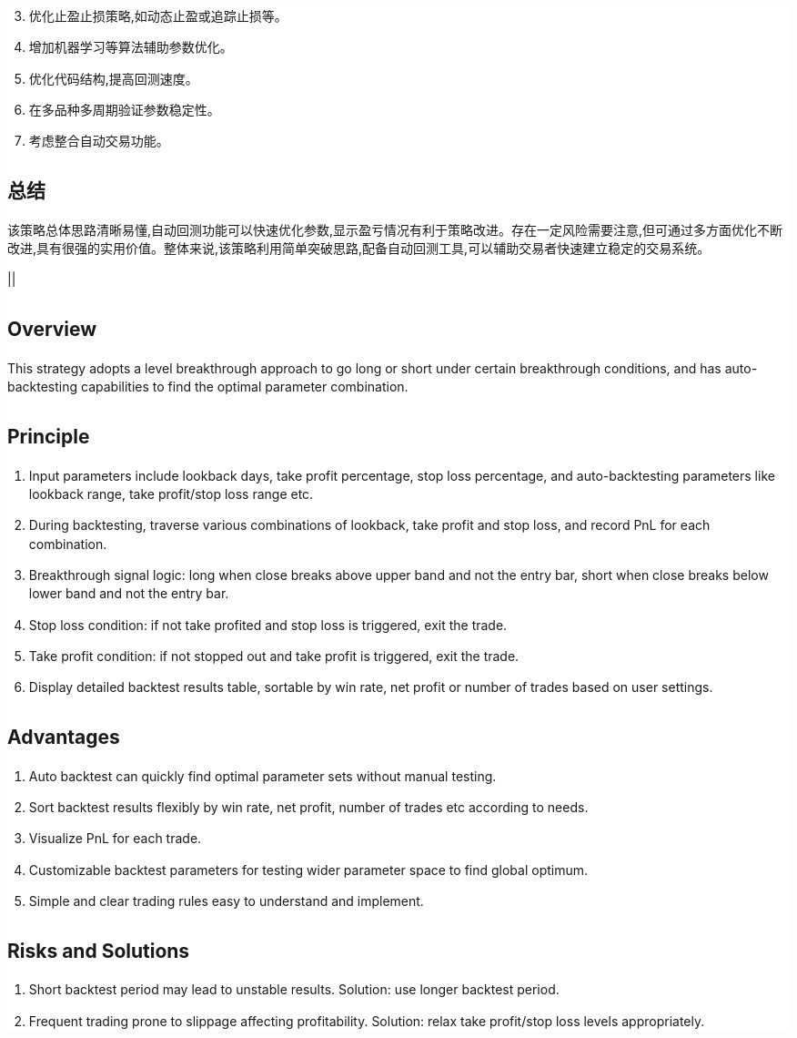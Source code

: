 3. 优化止盈止损策略,如动态止盈或追踪止损等。

4. 增加机器学习等算法辅助参数优化。

5. 优化代码结构,提高回测速度。

6. 在多品种多周期验证参数稳定性。

7. 考虑整合自动交易功能。

## 总结
该策略总体思路清晰易懂,自动回测功能可以快速优化参数,显示盈亏情况有利于策略改进。存在一定风险需要注意,但可通过多方面优化不断改进,具有很强的实用价值。整体来说,该策略利用简单突破思路,配备自动回测工具,可以辅助交易者快速建立稳定的交易系统。

||

## Overview
This strategy adopts a level breakthrough approach to go long or short under certain breakthrough conditions, and has auto-backtesting capabilities to find the optimal parameter combination.

## Principle  
1. Input parameters include lookback days, take profit percentage, stop loss percentage, and auto-backtesting parameters like lookback range, take profit/stop loss range etc.

2. During backtesting, traverse various combinations of lookback, take profit and stop loss, and record PnL for each combination. 

3. Breakthrough signal logic: long when close breaks above upper band and not the entry bar, short when close breaks below lower band and not the entry bar.

4. Stop loss condition: if not take profited and stop loss is triggered, exit the trade.

5. Take profit condition: if not stopped out and take profit is triggered, exit the trade.

6. Display detailed backtest results table, sortable by win rate, net profit or number of trades based on user settings.

## Advantages
1. Auto backtest can quickly find optimal parameter sets without manual testing.  

2. Sort backtest results flexibly by win rate, net profit, number of trades etc according to needs.

3. Visualize PnL for each trade.

4. Customizable backtest parameters for testing wider parameter space to find global optimum.

5. Simple and clear trading rules easy to understand and implement.

## Risks and Solutions
1. Short backtest period may lead to unstable results. Solution: use longer backtest period.

2. Frequent trading prone to slippage affecting profitability. Solution: relax take profit/stop loss levels appropriately.  
